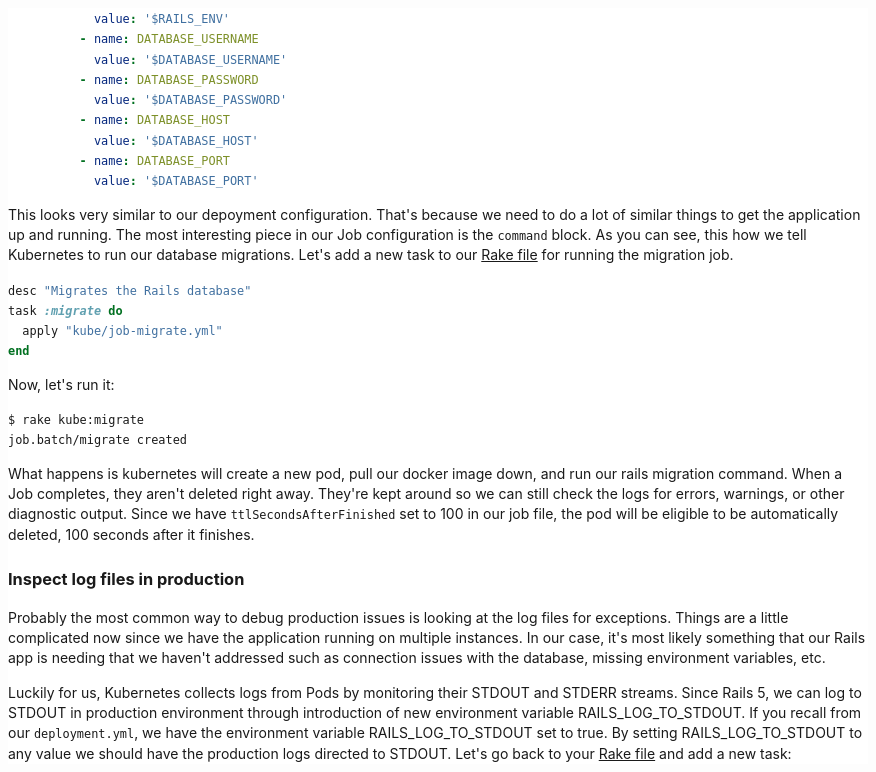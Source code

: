 ~~~yaml
            value: '$RAILS_ENV'
          - name: DATABASE_USERNAME
            value: '$DATABASE_USERNAME'
          - name: DATABASE_PASSWORD
            value: '$DATABASE_PASSWORD'
          - name: DATABASE_HOST
            value: '$DATABASE_HOST'
          - name: DATABASE_PORT
            value: '$DATABASE_PORT'
~~~

This looks very similar to our depoyment configuration. That's because we need
to do a lot of similar things to get the application up and running. The most
interesting piece in our Job configuration is the `command` block. As you can
see, this how we tell Kubernetes to run our database migrations. Let's add a new
task to our [Rake file](https://gist.github.com/mattsears/9a5ab09a3ca7861c3daa0d24ca335fed) for running the migration job.

~~~ruby
desc "Migrates the Rails database"
task :migrate do
  apply "kube/job-migrate.yml"
end
~~~

Now, let's run it:

    $ rake kube:migrate
    job.batch/migrate created

What happens is kubernetes will create a new pod, pull our docker image down,
and run our rails migration command. When a Job completes, they aren't deleted
right away. They're kept around so we can still check the logs for errors,
warnings, or other diagnostic output. Since we have `ttlSecondsAfterFinished`
set to 100 in our job file, the pod will be eligible to be automatically
deleted, 100 seconds after it finishes.

### Inspect log files in production

Probably the most common way to debug production issues is looking at the log
files for exceptions. Things are a little complicated now since we have the
application running on multiple instances. In our case, it's most likely something
that our Rails app is needing that we haven't addressed such as connection
issues with the database, missing environment variables, etc.

Luckily for us, Kubernetes collects logs from Pods by monitoring their STDOUT
and STDERR streams. Since Rails 5, we can log to STDOUT in production
environment through introduction of new environment variable
RAILS_LOG_TO_STDOUT. If you recall from our `deployment.yml`, we have the
environment variable RAILS_LOG_TO_STDOUT set to true. By setting
RAILS_LOG_TO_STDOUT to any value we should have the production logs directed to
STDOUT. Let's go back to your [Rake file](https://gist.github.com/mattsears/9a5ab09a3ca7861c3daa0d24ca335fed) and add a new task:
